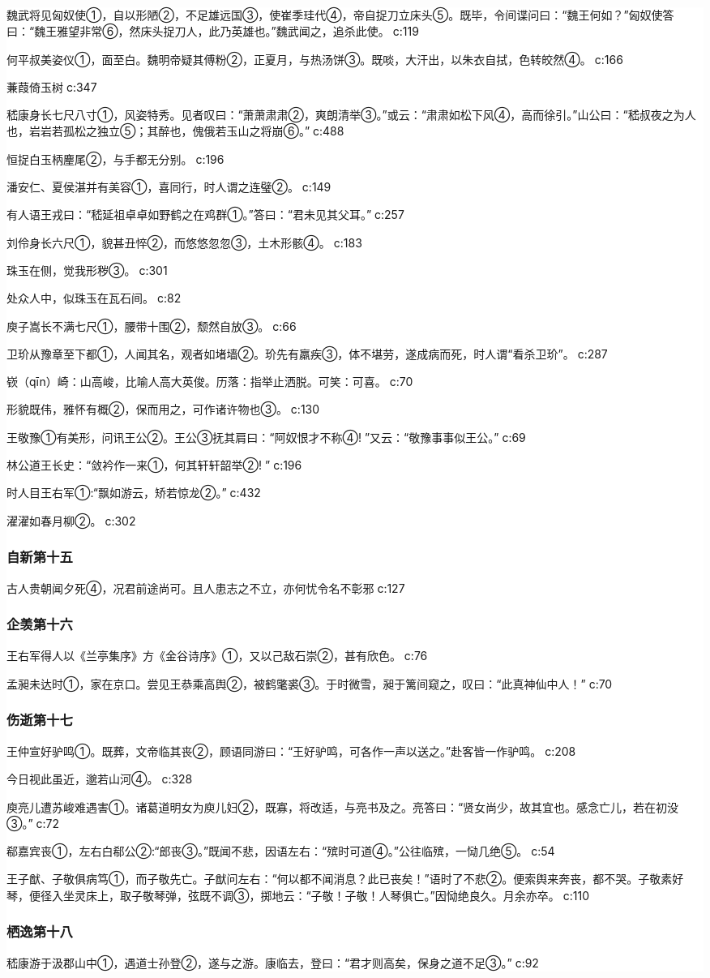 魏武将见匈奴使①，自以形陋②，不足雄远国③，使崔季珪代④，帝自捉刀立床头⑤。既毕，令间谍问曰：“魏王何如？”匈奴使答曰：“魏王雅望非常⑥，然床头捉刀人，此乃英雄也。”魏武闻之，追杀此使。 c:119

何平叔美姿仪①，面至白。魏明帝疑其傅粉②，正夏月，与热汤饼③。既啖，大汗出，以朱衣自拭，色转皎然④。 c:166

蒹葭倚玉树 c:347

嵇康身长七尺八寸①，风姿特秀。见者叹曰：“萧萧肃肃②，爽朗清举③。”或云：“肃肃如松下风④，高而徐引。”山公曰：“嵇叔夜之为人也，岩岩若孤松之独立⑤；其醉也，傀俄若玉山之将崩⑥。” c:488

恒捉白玉柄麈尾②，与手都无分别。 c:196

潘安仁、夏侯湛并有美容①，喜同行，时人谓之连璧②。 c:149

有人语王戎曰：“嵇延祖卓卓如野鹤之在鸡群①。”答曰：“君未见其父耳。” c:257

刘伶身长六尺①，貌甚丑悴②，而悠悠忽忽③，土木形骸④。 c:183

珠玉在侧，觉我形秽③。 c:301

处众人中，似珠玉在瓦石间。 c:82

庾子嵩长不满七尺①，腰带十围②，颓然自放③。 c:66

卫玠从豫章至下都①，人闻其名，观者如堵墙②。玠先有羸疾③，体不堪劳，遂成病而死，时人谓“看杀卫玠”。 c:287

嵚（qīn）崎：山高峻，比喻人高大英俊。历落：指举止洒脱。可笑：可喜。 c:70

形貌既伟，雅怀有概②，保而用之，可作诸许物也③。 c:130

王敬豫①有美形，问讯王公②。王公③抚其肩曰：“阿奴恨才不称④! ”又云：“敬豫事事似王公。” c:69

林公道王长史：“敛衿作一来①，何其轩轩韶举②! ” c:196

时人目王右军①:“飘如游云，矫若惊龙②。” c:432

濯濯如春月柳②。 c:302

### 自新第十五

古人贵朝闻夕死④，况君前途尚可。且人患志之不立，亦何忧令名不彰邪 c:127

### 企羡第十六

王右军得人以《兰亭集序》方《金谷诗序》①，又以己敌石崇②，甚有欣色。 c:76

孟昶未达时①，家在京口。尝见王恭乘高舆②，被鹤氅裘③。于时微雪，昶于篱间窥之，叹曰：“此真神仙中人！” c:70

### 伤逝第十七

王仲宣好驴鸣①。既葬，文帝临其丧②，顾语同游曰：“王好驴鸣，可各作一声以送之。”赴客皆一作驴鸣。 c:208

今日视此虽近，邈若山河④。 c:328

庾亮儿遭苏峻难遇害①。诸葛道明女为庾儿妇②，既寡，将改适，与亮书及之。亮答曰：“贤女尚少，故其宜也。感念亡儿，若在初没③。” c:72

郗嘉宾丧①，左右白郗公②:“郎丧③。”既闻不悲，因语左右：“殡时可道④。”公往临殡，一恸几绝⑤。 c:54

王子猷、子敬俱病笃①，而子敬先亡。子猷问左右：“何以都不闻消息？此已丧矣！”语时了不悲②。便索舆来奔丧，都不哭。子敬素好琴，便径入坐灵床上，取子敬琴弹，弦既不调③，掷地云：“子敬！子敬！人琴俱亡。”因恸绝良久。月余亦卒。 c:110

### 栖逸第十八

嵇康游于汲郡山中①，遇道士孙登②，遂与之游。康临去，登曰：“君才则高矣，保身之道不足③。” c:92
